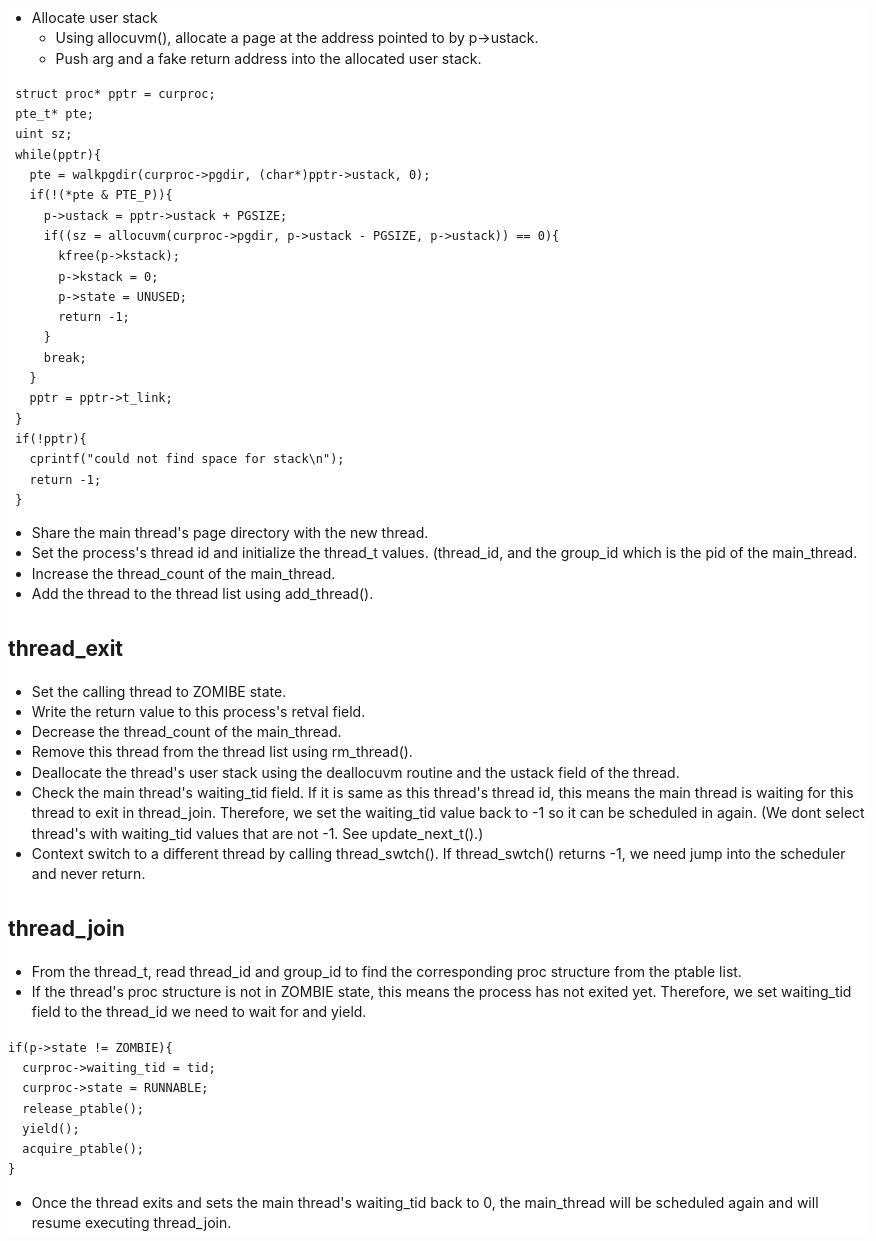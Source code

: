 - Allocate user stack
  - Using allocuvm(), allocate a page at the address pointed to by p->ustack.
  - Push arg and a fake return address into the allocated user stack. 

 ```
  struct proc* pptr = curproc;
  pte_t* pte;
  uint sz;
  while(pptr){
    pte = walkpgdir(curproc->pgdir, (char*)pptr->ustack, 0);
    if(!(*pte & PTE_P)){
      p->ustack = pptr->ustack + PGSIZE;
      if((sz = allocuvm(curproc->pgdir, p->ustack - PGSIZE, p->ustack)) == 0){
        kfree(p->kstack);
        p->kstack = 0;
        p->state = UNUSED;
        return -1;
      }
      break;
    }
    pptr = pptr->t_link;
  }
  if(!pptr){
    cprintf("could not find space for stack\n");
    return -1;
  }
```

- Share the main thread's page directory with the new thread.
- Set the process's thread id and initialize the thread_t values. (thread_id, and the group_id which is the pid of the main_thread.
- Increase the thread_count of the main_thread.
- Add the thread to the thread list using add_thread().

## thread_exit
- Set the calling thread to ZOMIBE state.
- Write the return value to this process's retval field.
- Decrease the thread_count of the main_thread.
- Remove this thread from the thread list using rm_thread().
- Deallocate the thread's user stack using the deallocuvm routine and the ustack field of the thread.
- Check the main thread's waiting_tid field. If it is same as this thread's thread id, this means the main thread is waiting for this thread to exit in thread_join. Therefore, we set the waiting_tid value back to -1 so it can be scheduled in again. (We dont select thread's with waiting_tid values that are not -1. See update_next_t().)
- Context switch to a different thread by calling thread_swtch(). If thread_swtch() returns -1, we need jump into the scheduler and never return. 

## thread_join
  - From the thread_t, read thread_id and group_id to find the corresponding proc structure from the ptable list. 
  - If the thread's proc structure is not in ZOMBIE state, this means the process has not exited yet. Therefore, we set waiting_tid field to the thread_id we need to wait for and yield.
  ```
  if(p->state != ZOMBIE){
    curproc->waiting_tid = tid;
    curproc->state = RUNNABLE;
    release_ptable();
    yield();
    acquire_ptable();
  }
  ```
  - Once the thread exits and sets the main thread's waiting_tid back to 0, the main_thread will be scheduled again and will resume executing thread_join.